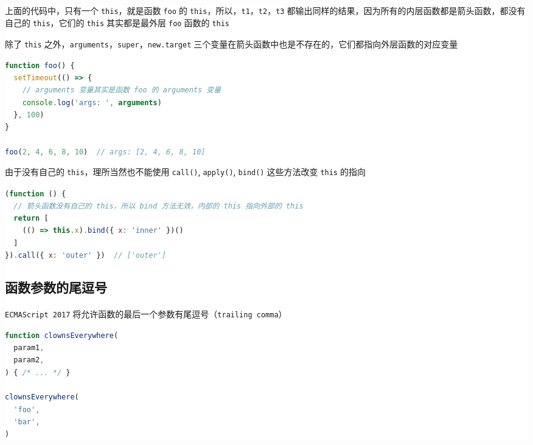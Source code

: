 上面的代码中，只有一个 `this`，就是函数 `foo` 的 `this`，所以，`t1`，`t2`，`t3` 都输出同样的结果，因为所有的内层函数都是箭头函数，都没有自己的 `this`，它们的 `this` 其实都是最外层 `foo` 函数的 `this`

除了 `this` 之外，`arguments`，`super`，`new.target` 三个变量在箭头函数中也是不存在的，它们都指向外层函数的对应变量

```js
function foo() {
  setTimeout(() => {
    // arguments 变量其实是函数 foo 的 arguments 变量
    console.log('args: ', arguments)
  }, 100)
}

foo(2, 4, 6, 8, 10)  // args: [2, 4, 6, 8, 10]
```

由于没有自己的 `this`，理所当然也不能使用 `call()`, `apply()`, `bind()` 这些方法改变 `this` 的指向

```js
(function () {
  // 箭头函数没有自己的 this，所以 bind 方法无效，内部的 this 指向外部的 this
  return [
    (() => this.x).bind({ x: 'inner' })()
  ]
}).call({ x: 'outer' })  // ['outer']
```




## 函数参数的尾逗号

`ECMAScript 2017` 将允许函数的最后一个参数有尾逗号（`trailing comma`）

```js
function clownsEverywhere(
  param1,
  param2,
) { /* ... */ }

clownsEverywhere(
  'foo',
  'bar',
)
```
